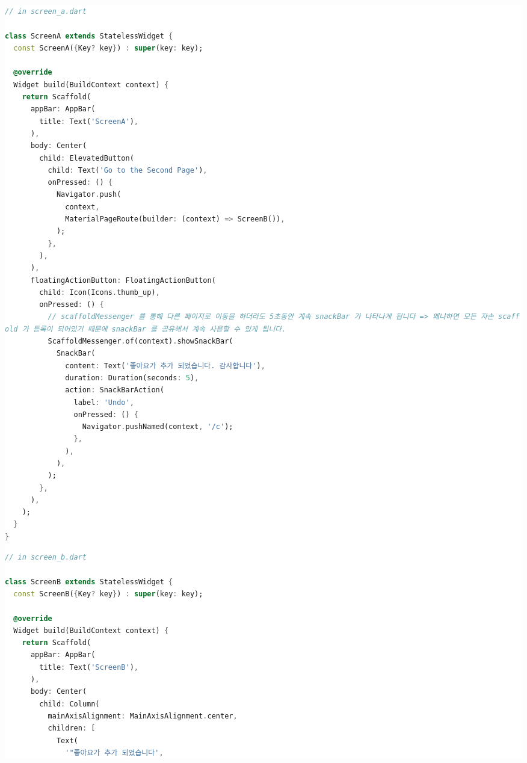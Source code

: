 ```dart
// in screen_a.dart

class ScreenA extends StatelessWidget {
  const ScreenA({Key? key}) : super(key: key);

  @override
  Widget build(BuildContext context) {
    return Scaffold(
      appBar: AppBar(
        title: Text('ScreenA'),
      ),
      body: Center(
        child: ElevatedButton(
          child: Text('Go to the Second Page'),
          onPressed: () {
            Navigator.push(
              context,
              MaterialPageRoute(builder: (context) => ScreenB()),
            );
          },
        ),
      ),
      floatingActionButton: FloatingActionButton(
        child: Icon(Icons.thumb_up),
        onPressed: () {
          // scaffoldMessenger 를 통해 다른 페이지로 이동을 하더라도 5초동안 계속 snackBar 가 나타나게 됩니다 => 왜냐하면 모든 자손 scaffold 가 등록이 되어있기 때문에 snackBar 를 공유해서 계속 사용할 수 있게 됩니다.
          ScaffoldMessenger.of(context).showSnackBar(
            SnackBar(
              content: Text('좋아요가 추가 되었습니다. 감사합니다'),
              duration: Duration(seconds: 5),
              action: SnackBarAction(
                label: 'Undo',
                onPressed: () {
                  Navigator.pushNamed(context, '/c');
                },
              ),
            ),
          );
        },
      ),
    );
  }
}
```

```dart
// in screen_b.dart

class ScreenB extends StatelessWidget {
  const ScreenB({Key? key}) : super(key: key);

  @override
  Widget build(BuildContext context) {
    return Scaffold(
      appBar: AppBar(
        title: Text('ScreenB'),
      ),
      body: Center(
        child: Column(
          mainAxisAlignment: MainAxisAlignment.center,
          children: [
            Text(
              '"좋아요가 추가 되었습니다',
```
